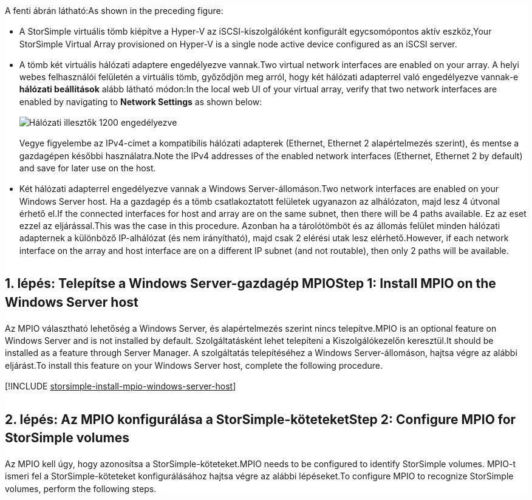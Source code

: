 <span data-ttu-id="a565d-138">A fenti ábrán látható:</span><span class="sxs-lookup"><span data-stu-id="a565d-138">As shown in the preceding figure:</span></span>

* <span data-ttu-id="a565d-139">A StorSimple virtuális tömb kiépítve a Hyper-V az iSCSI-kiszolgálóként konfigurált egycsomópontos aktív eszköz,</span><span class="sxs-lookup"><span data-stu-id="a565d-139">Your StorSimple Virtual Array provisioned on Hyper-V is a single node active device configured as an iSCSI server.</span></span>
* <span data-ttu-id="a565d-140">A tömb két virtuális hálózati adaptere engedélyezve vannak.</span><span class="sxs-lookup"><span data-stu-id="a565d-140">Two virtual network interfaces are enabled on your array.</span></span> <span data-ttu-id="a565d-141">A helyi webes felhasználói felületén a virtuális tömb, győződjön meg arról, hogy két hálózati adapterrel való engedélyezve vannak-e **hálózati beállítások** alább látható módon:</span><span class="sxs-lookup"><span data-stu-id="a565d-141">In the local web UI of your virtual array, verify that two network interfaces are enabled by navigating to **Network Settings** as shown below:</span></span>
  
    ![Hálózati illesztők 1200 engedélyezve](./media/storsimple-virtual-array-configure-mpio-windows-server/mpio9.png)
  
    <span data-ttu-id="a565d-143">Vegye figyelembe az IPv4-címet a kompatibilis hálózati adapterek (Ethernet, Ethernet 2 alapértelmezés szerint), és mentse a gazdagépen későbbi használatra.</span><span class="sxs-lookup"><span data-stu-id="a565d-143">Note the IPv4 addresses of the enabled network interfaces (Ethernet, Ethernet 2 by default) and save for later use on the host.</span></span>
* <span data-ttu-id="a565d-144">Két hálózati adapterrel engedélyezve vannak a Windows Server-állomáson.</span><span class="sxs-lookup"><span data-stu-id="a565d-144">Two network interfaces are enabled on your Windows Server host.</span></span> <span data-ttu-id="a565d-145">Ha a gazdagép és a tömb csatlakoztatott felületek ugyanazon az alhálózaton, majd lesz 4 útvonal érhető el.</span><span class="sxs-lookup"><span data-stu-id="a565d-145">If the connected interfaces for host and array are on the same subnet, then there will be 4 paths available.</span></span> <span data-ttu-id="a565d-146">Ez az eset ezzel az eljárással.</span><span class="sxs-lookup"><span data-stu-id="a565d-146">This was the case in this procedure.</span></span> <span data-ttu-id="a565d-147">Azonban ha a tárolótömböt és az állomás felület minden hálózati adapternek a különböző IP-alhálózat (és nem irányítható), majd csak 2 elérési utak lesz elérhető.</span><span class="sxs-lookup"><span data-stu-id="a565d-147">However, if each network interface on the array and host interface are on a different IP subnet (and not routable), then only 2 paths will be available.</span></span>

## <a name="step-1-install-mpio-on-the-windows-server-host"></a><span data-ttu-id="a565d-148">1. lépés: Telepítse a Windows Server-gazdagép MPIO</span><span class="sxs-lookup"><span data-stu-id="a565d-148">Step 1: Install MPIO on the Windows Server host</span></span>
<span data-ttu-id="a565d-149">Az MPIO választható lehetőség a Windows Server, és alapértelmezés szerint nincs telepítve.</span><span class="sxs-lookup"><span data-stu-id="a565d-149">MPIO is an optional feature on Windows Server and is not installed by default.</span></span> <span data-ttu-id="a565d-150">Szolgáltatásként lehet telepíteni a Kiszolgálókezelőn keresztül.</span><span class="sxs-lookup"><span data-stu-id="a565d-150">It should be installed as a feature through Server Manager.</span></span> <span data-ttu-id="a565d-151">A szolgáltatás telepítéséhez a Windows Server-állomáson, hajtsa végre az alábbi eljárást.</span><span class="sxs-lookup"><span data-stu-id="a565d-151">To install this feature on your Windows Server host, complete the following procedure.</span></span>

[!INCLUDE [storsimple-install-mpio-windows-server-host](../../includes/storsimple-install-mpio-windows-server-host.md)]

## <a name="step-2-configure-mpio-for-storsimple-volumes"></a><span data-ttu-id="a565d-152">2. lépés: Az MPIO konfigurálása a StorSimple-köteteket</span><span class="sxs-lookup"><span data-stu-id="a565d-152">Step 2: Configure MPIO for StorSimple volumes</span></span>
<span data-ttu-id="a565d-153">Az MPIO kell úgy, hogy azonosítsa a StorSimple-köteteket.</span><span class="sxs-lookup"><span data-stu-id="a565d-153">MPIO needs to be configured to identify StorSimple volumes.</span></span> <span data-ttu-id="a565d-154">MPIO-t ismeri fel a StorSimple-köteteket konfigurálásához hajtsa végre az alábbi lépéseket.</span><span class="sxs-lookup"><span data-stu-id="a565d-154">To configure MPIO to recognize StorSimple volumes, perform the following steps.</span></span>
